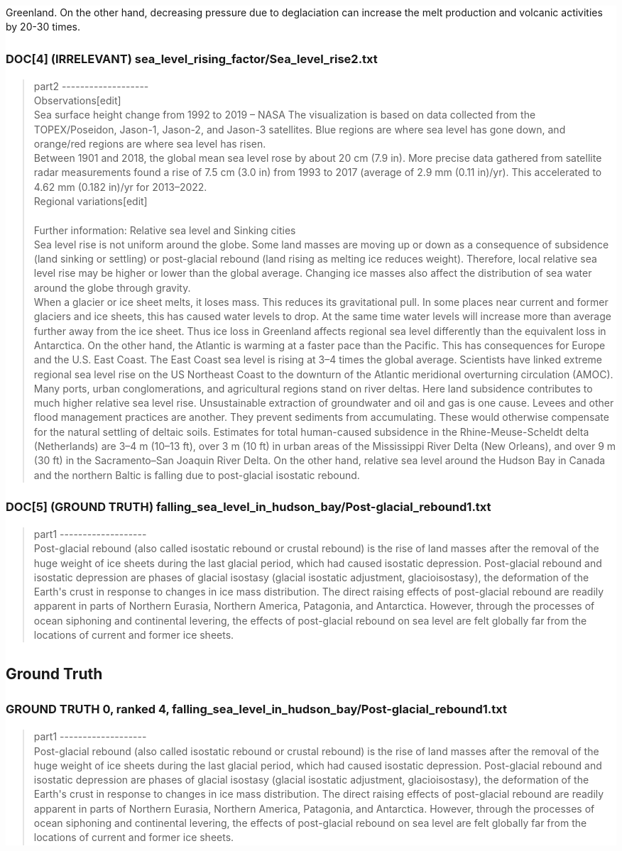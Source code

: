 Greenland. On the other hand, decreasing pressure due to deglaciation can increase the melt production and volcanic activities by 20-30 times.

### DOC[4] (IRRELEVANT) sea_level_rising_factor/Sea_level_rise2.txt
> part2 -------------------<br>Observations[edit]<br>Sea surface height change from 1992 to 2019 – NASA The visualization is based on data collected from the TOPEX/Poseidon, Jason-1, Jason-2, and Jason-3 satellites. Blue regions are where sea level has gone down, and orange/red regions are where sea level has risen.<br>Between 1901 and 2018, the global mean sea level rose by about 20 cm (7.9 in). More precise data gathered from satellite radar measurements found a rise of 7.5 cm (3.0 in) from 1993 to 2017 (average of 2.9 mm (0.11 in)/yr). This accelerated to 4.62 mm (0.182 in)/yr for 2013–2022.<br>Regional variations[edit]<br><br>Further information: Relative sea level and Sinking cities<br>Sea level rise is not uniform around the globe. Some land masses are moving up or down as a consequence of subsidence (land sinking or settling) or post-glacial rebound (land rising as melting ice reduces weight). Therefore, local relative sea level rise may be higher or lower than the global average. Changing ice masses also affect the distribution of sea water around the globe through gravity.<br>When a glacier or ice sheet melts, it loses mass. This reduces its gravitational pull. In some places near current and former glaciers and ice sheets, this has caused water levels to drop. At the same time water levels will increase more than average further away from the ice sheet. Thus ice loss in Greenland affects regional sea level differently than the equivalent loss in Antarctica. On the other hand, the Atlantic is warming at a faster pace than the Pacific. This has consequences for Europe and the U.S. East Coast. The East Coast sea level is rising at 3–4 times the global average. Scientists have linked extreme regional sea level rise on the US Northeast Coast to the downturn of the Atlantic meridional overturning circulation (AMOC).<br>Many ports, urban conglomerations, and agricultural regions stand on river deltas. Here land subsidence contributes to much higher relative sea level rise. Unsustainable extraction of groundwater and oil and gas is one cause. Levees and other flood management practices are another. They prevent sediments from accumulating. These would otherwise compensate for the natural settling of deltaic soils. Estimates for total human-caused subsidence in the Rhine-Meuse-Scheldt delta (Netherlands) are 3–4 m (10–13 ft), over 3 m (10 ft) in urban areas of the Mississippi River Delta (New Orleans), and over 9 m (30 ft) in the Sacramento–San Joaquin River Delta. On the other hand, relative sea level around the Hudson Bay in Canada and the northern Baltic is falling due to post-glacial isostatic rebound.

### DOC[5] (GROUND TRUTH) falling_sea_level_in_hudson_bay/Post-glacial_rebound1.txt
> part1 -------------------<br>Post-glacial rebound (also called isostatic rebound or crustal rebound) is the rise of land masses after the removal of the huge weight of ice sheets during the last glacial period, which had caused isostatic depression. Post-glacial rebound and isostatic depression are phases of glacial isostasy (glacial isostatic adjustment, glacioisostasy), the  deformation of the Earth's crust in response to changes in ice mass distribution. The direct raising effects of post-glacial rebound are readily apparent in parts of Northern Eurasia, Northern America, Patagonia, and Antarctica. However, through the processes of ocean siphoning and continental levering, the effects of post-glacial rebound on sea level are felt globally far from the locations of current and former ice sheets.


## Ground Truth

### GROUND TRUTH 0, ranked 4, falling_sea_level_in_hudson_bay/Post-glacial_rebound1.txt
> part1 -------------------<br>Post-glacial rebound (also called isostatic rebound or crustal rebound) is the rise of land masses after the removal of the huge weight of ice sheets during the last glacial period, which had caused isostatic depression. Post-glacial rebound and isostatic depression are phases of glacial isostasy (glacial isostatic adjustment, glacioisostasy), the  deformation of the Earth's crust in response to changes in ice mass distribution. The direct raising effects of post-glacial rebound are readily apparent in parts of Northern Eurasia, Northern America, Patagonia, and Antarctica. However, through the processes of ocean siphoning and continental levering, the effects of post-glacial rebound on sea level are felt globally far from the locations of current and former ice sheets.
